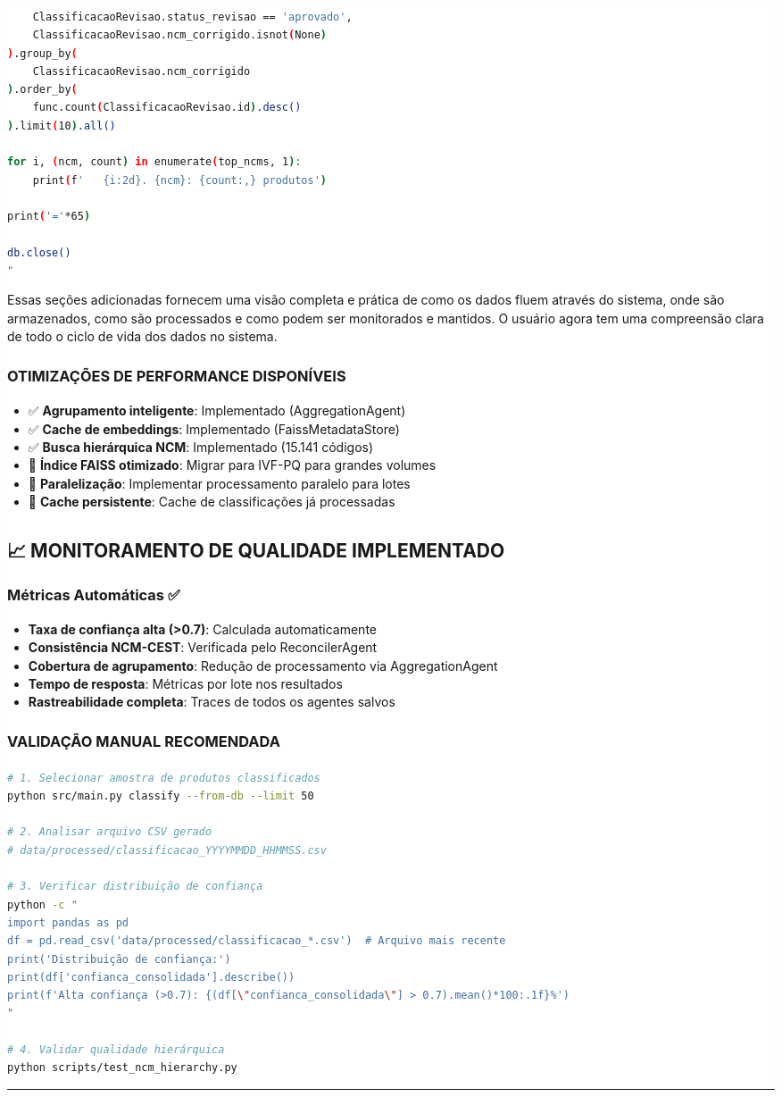 ```bash
    ClassificacaoRevisao.status_revisao == 'aprovado',
    ClassificacaoRevisao.ncm_corrigido.isnot(None)
).group_by(
    ClassificacaoRevisao.ncm_corrigido
).order_by(
    func.count(ClassificacaoRevisao.id).desc()
).limit(10).all()

for i, (ncm, count) in enumerate(top_ncms, 1):
    print(f'   {i:2d}. {ncm}: {count:,} produtos')

print('='*65)

db.close()
"
```

Essas seções adicionadas fornecem uma visão completa e prática de como os dados fluem através do sistema, onde são armazenados, como são processados e como podem ser monitorados e mantidos. O usuário agora tem uma compreensão clara de todo o ciclo de vida dos dados no sistema.


### **OTIMIZAÇÕES DE PERFORMANCE DISPONÍVEIS**
- ✅ **Agrupamento inteligente**: Implementado (AggregationAgent)
- ✅ **Cache de embeddings**: Implementado (FaissMetadataStore)  
- ✅ **Busca hierárquica NCM**: Implementado (15.141 códigos)
- 🔄 **Índice FAISS otimizado**: Migrar para IVF-PQ para grandes volumes
- 🔄 **Paralelização**: Implementar processamento paralelo para lotes
- 🔄 **Cache persistente**: Cache de classificações já processadas

## 📈 **MONITORAMENTO DE QUALIDADE IMPLEMENTADO**

### Métricas Automáticas ✅
- **Taxa de confiança alta (>0.7)**: Calculada automaticamente
- **Consistência NCM-CEST**: Verificada pelo ReconcilerAgent
- **Cobertura de agrupamento**: Redução de processamento via AggregationAgent
- **Tempo de resposta**: Métricas por lote nos resultados
- **Rastreabilidade completa**: Traces de todos os agentes salvos

### **VALIDAÇÃO MANUAL RECOMENDADA**
```bash
# 1. Selecionar amostra de produtos classificados
python src/main.py classify --from-db --limit 50

# 2. Analisar arquivo CSV gerado
# data/processed/classificacao_YYYYMMDD_HHMMSS.csv

# 3. Verificar distribuição de confiança
python -c "
import pandas as pd
df = pd.read_csv('data/processed/classificacao_*.csv')  # Arquivo mais recente
print('Distribuição de confiança:')
print(df['confianca_consolidada'].describe())
print(f'Alta confiança (>0.7): {(df[\"confianca_consolidada\"] > 0.7).mean()*100:.1f}%')
"

# 4. Validar qualidade hierárquica
python scripts/test_ncm_hierarchy.py
```

---